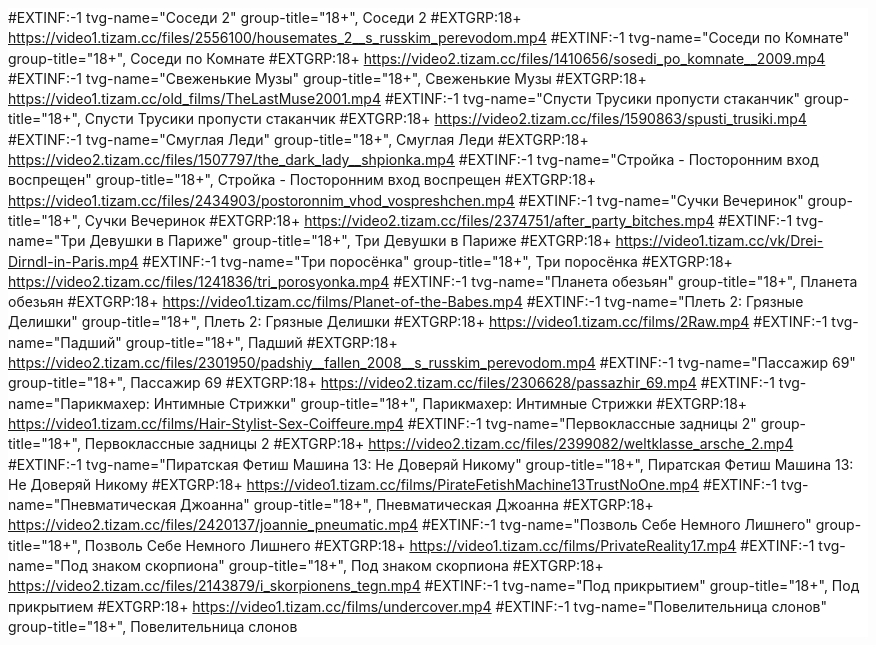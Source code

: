 #EXTINF:-1 tvg-name="Соседи 2" group-title="18+", Соседи 2
#EXTGRP:18+
https://video1.tizam.cc/files/2556100/housemates_2__s_russkim_perevodom.mp4
#EXTINF:-1 tvg-name="Соседи по Комнате" group-title="18+", Соседи по Комнате
#EXTGRP:18+
https://video2.tizam.cc/files/1410656/sosedi_po_komnate__2009.mp4
#EXTINF:-1 tvg-name="Свеженькие Музы" group-title="18+", Свеженькие Музы
#EXTGRP:18+
https://video1.tizam.cc/old_films/TheLastMuse2001.mp4
#EXTINF:-1 tvg-name="Спусти Трусики пропусти стаканчик" group-title="18+", Спусти Трусики пропусти стаканчик
#EXTGRP:18+
https://video2.tizam.cc/files/1590863/spusti_trusiki.mp4
#EXTINF:-1 tvg-name="Смуглая Леди" group-title="18+", Смуглая Леди
#EXTGRP:18+
https://video2.tizam.cc/files/1507797/the_dark_lady__shpionka.mp4
#EXTINF:-1 tvg-name="Стройка - Посторонним вход воспрещен" group-title="18+", Стройка - Посторонним вход воспрещен
#EXTGRP:18+
https://video1.tizam.cc/files/2434903/postoronnim_vhod_vospreshchen.mp4
#EXTINF:-1 tvg-name="Сучки Вечеринок" group-title="18+", Сучки Вечеринок
#EXTGRP:18+
https://video2.tizam.cc/files/2374751/after_party_bitches.mp4
#EXTINF:-1 tvg-name="Три Девушки в Париже" group-title="18+", Три Девушки в Париже
#EXTGRP:18+
https://video1.tizam.cc/vk/Drei-Dirndl-in-Paris.mp4
#EXTINF:-1 tvg-name="Три поросёнка" group-title="18+", Три поросёнка
#EXTGRP:18+
https://video2.tizam.cc/files/1241836/tri_porosyonka.mp4
#EXTINF:-1 tvg-name="Планета обезьян" group-title="18+", Планета обезьян
#EXTGRP:18+
https://video1.tizam.cc/films/Planet-of-the-Babes.mp4
#EXTINF:-1 tvg-name="Плеть 2: Грязные Делишки" group-title="18+", Плеть 2: Грязные Делишки
#EXTGRP:18+
https://video1.tizam.cc/films/2Raw.mp4
#EXTINF:-1 tvg-name="Падший" group-title="18+", Падший
#EXTGRP:18+
https://video2.tizam.cc/files/2301950/padshiy__fallen_2008__s_russkim_perevodom.mp4
#EXTINF:-1 tvg-name="Пассажир 69" group-title="18+", Пассажир 69
#EXTGRP:18+
https://video2.tizam.cc/files/2306628/passazhir_69.mp4
#EXTINF:-1 tvg-name="Парикмахер: Интимные Стрижки" group-title="18+", Парикмахер: Интимные Стрижки
#EXTGRP:18+
https://video1.tizam.cc/films/Hair-Stylist-Sex-Coiffeure.mp4
#EXTINF:-1 tvg-name="Первоклассные задницы 2" group-title="18+", Первоклассные задницы 2
#EXTGRP:18+
https://video2.tizam.cc/files/2399082/weltklasse_arsche_2.mp4
#EXTINF:-1 tvg-name="Пиратская Фетиш Машина 13: Не Доверяй Никому" group-title="18+", Пиратская Фетиш Машина 13: Не Доверяй Никому
#EXTGRP:18+
https://video1.tizam.cc/films/PirateFetishMachine13TrustNoOne.mp4
#EXTINF:-1 tvg-name="Пневматическая Джоанна" group-title="18+", Пневматическая Джоанна
#EXTGRP:18+
https://video2.tizam.cc/files/2420137/joannie_pneumatic.mp4
#EXTINF:-1 tvg-name="Позволь Себе Немного Лишнего" group-title="18+", Позволь Себе Немного Лишнего
#EXTGRP:18+
https://video1.tizam.cc/films/PrivateReality17.mp4
#EXTINF:-1 tvg-name="Под знаком скорпиона" group-title="18+", Под знаком скорпиона
#EXTGRP:18+
https://video2.tizam.cc/files/2143879/i_skorpionens_tegn.mp4
#EXTINF:-1 tvg-name="Под прикрытием" group-title="18+", Под прикрытием
#EXTGRP:18+
https://video1.tizam.cc/films/undercover.mp4
#EXTINF:-1 tvg-name="Повелительница слонов" group-title="18+", Повелительница слонов